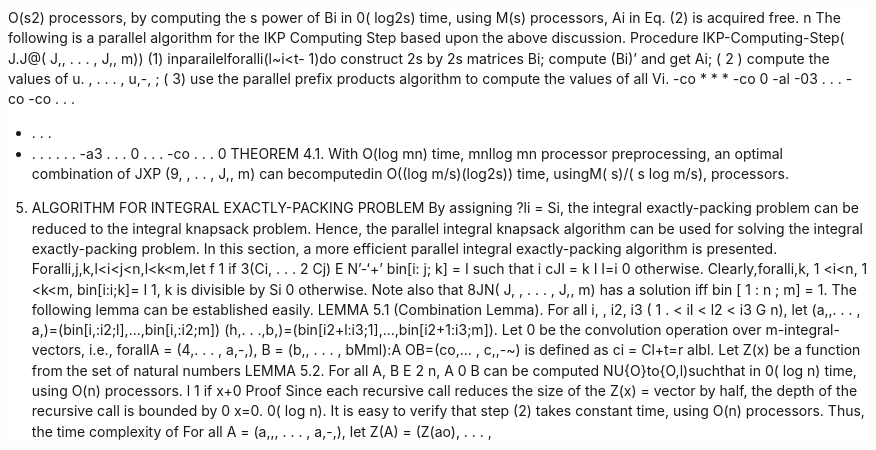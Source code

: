 O(s2) processors, by computing the s power of Bi in
0( log2s) time, using M(s) processors, Ai in Eq. (2) is acquired free. n
The following is a parallel algorithm for the IKP Computing Step based upon the above discussion.
Procedure IKP-Computing-Step( J.J@( J,, . . . , J,, m))
(1) inparailelforalli(l~i<t- 1)do
construct 2s by 2s matrices Bi;
compute (Bi)’ and get Ai;
( 2 ) compute the values of u. , . . . , u,-, ;
( 3) use the parallel prefix products algorithm to compute
the values of all Vi.
-co
*
*
*
-co
0
-al
-03
. . . -co
-co . . .
* . . .
* . . .
. . .
-a3 . . .
0 . . .
-co . . . 0
THEOREM 4.1. With O(log mn) time, mnllog mn processor preprocessing, an optimal combination of JXP (9, ,
. . , J,, m) can becomputedin O((log m/s)(log2s)) time,
usingM( s)/( s log m/s), processors.
5. ALGORITHM FOR INTEGRAL
EXACTLY-PACKING PROBLEM
By assigning ?li = Si, the integral exactly-packing problem can be reduced to the integral knapsack problem.
Hence, the parallel integral knapsack algorithm can be used
for solving the integral exactly-packing problem. In this section, a more efficient parallel integral exactly-packing algorithm is presented.
Foralli,j,k,l<i<j<n,l<k<m,let
f 1 if 3(Ci, . . . 2 Cj) E N’-‘+’
bin[i: j; k] =
I such that i cJI = k
I I=i
0 otherwise.
Clearly,foralli,k, 1 <i<n, 1 <k<m,
bin[i:i;k]= I 1, k is divisible by Si
0 otherwise.
Note also that 8JN( J, , . . . , J,, m) has a solution iff
bin [ 1 : n ; m] = 1. The following lemma can be established
easily.
LEMMA 5.1 (Combination Lemma). For all i, , i2, i3 ( 1
. < iI < l2 < i3 G n), let
(a,,. . . , a,)=(bin[i,:i2;l],...,bin[i,:i2;m])
(h,. . .,b,)=(bin[i2+l:i3;1],...,bin[i2+1:i3;m]).
Let 0 be the convolution operation over m-integral-vectors, i.e., forallA = (4,. . . , a,-,), B = (b,, . . . , bMml):A
OB=(co,... , c,,-~) is defined as ci = Cl+t=r albl. Let Z(x) be a function from the set of natural numbers LEMMA 5.2. For all A, B E 2 n, A 0 B can be computed
NU{O}to{O,l)suchthat in 0( log n) time, using O(n) processors.
l
1 if x+0 Proof Since each recursive call reduces the size of the
Z(x) = vector by half, the depth of the recursive call is bounded by
0 x=0. 0( log n). It is easy to verify that step (2) takes constant
time, using O(n) processors. Thus, the time complexity of
For all A = (a,,, . . . , a,-,), let Z(A) = (Z(ao), . . . ,